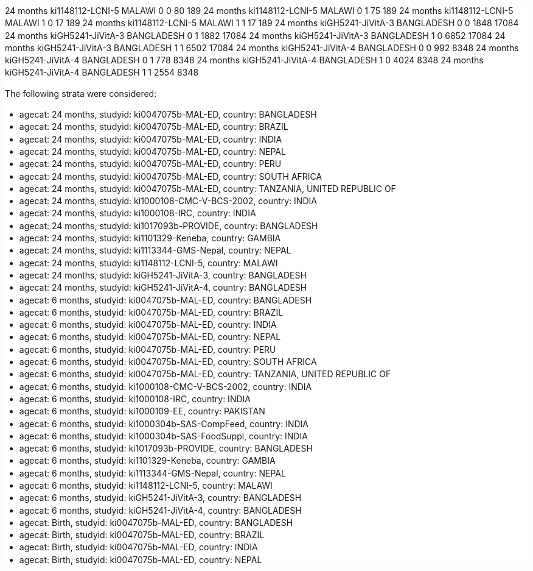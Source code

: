 24 months   ki1148112-LCNI-5           MALAWI                         0                  0       80     189
24 months   ki1148112-LCNI-5           MALAWI                         0                  1       75     189
24 months   ki1148112-LCNI-5           MALAWI                         1                  0       17     189
24 months   ki1148112-LCNI-5           MALAWI                         1                  1       17     189
24 months   kiGH5241-JiVitA-3          BANGLADESH                     0                  0     1848   17084
24 months   kiGH5241-JiVitA-3          BANGLADESH                     0                  1     1882   17084
24 months   kiGH5241-JiVitA-3          BANGLADESH                     1                  0     6852   17084
24 months   kiGH5241-JiVitA-3          BANGLADESH                     1                  1     6502   17084
24 months   kiGH5241-JiVitA-4          BANGLADESH                     0                  0      992    8348
24 months   kiGH5241-JiVitA-4          BANGLADESH                     0                  1      778    8348
24 months   kiGH5241-JiVitA-4          BANGLADESH                     1                  0     4024    8348
24 months   kiGH5241-JiVitA-4          BANGLADESH                     1                  1     2554    8348


The following strata were considered:

* agecat: 24 months, studyid: ki0047075b-MAL-ED, country: BANGLADESH
* agecat: 24 months, studyid: ki0047075b-MAL-ED, country: BRAZIL
* agecat: 24 months, studyid: ki0047075b-MAL-ED, country: INDIA
* agecat: 24 months, studyid: ki0047075b-MAL-ED, country: NEPAL
* agecat: 24 months, studyid: ki0047075b-MAL-ED, country: PERU
* agecat: 24 months, studyid: ki0047075b-MAL-ED, country: SOUTH AFRICA
* agecat: 24 months, studyid: ki0047075b-MAL-ED, country: TANZANIA, UNITED REPUBLIC OF
* agecat: 24 months, studyid: ki1000108-CMC-V-BCS-2002, country: INDIA
* agecat: 24 months, studyid: ki1000108-IRC, country: INDIA
* agecat: 24 months, studyid: ki1017093b-PROVIDE, country: BANGLADESH
* agecat: 24 months, studyid: ki1101329-Keneba, country: GAMBIA
* agecat: 24 months, studyid: ki1113344-GMS-Nepal, country: NEPAL
* agecat: 24 months, studyid: ki1148112-LCNI-5, country: MALAWI
* agecat: 24 months, studyid: kiGH5241-JiVitA-3, country: BANGLADESH
* agecat: 24 months, studyid: kiGH5241-JiVitA-4, country: BANGLADESH
* agecat: 6 months, studyid: ki0047075b-MAL-ED, country: BANGLADESH
* agecat: 6 months, studyid: ki0047075b-MAL-ED, country: BRAZIL
* agecat: 6 months, studyid: ki0047075b-MAL-ED, country: INDIA
* agecat: 6 months, studyid: ki0047075b-MAL-ED, country: NEPAL
* agecat: 6 months, studyid: ki0047075b-MAL-ED, country: PERU
* agecat: 6 months, studyid: ki0047075b-MAL-ED, country: SOUTH AFRICA
* agecat: 6 months, studyid: ki0047075b-MAL-ED, country: TANZANIA, UNITED REPUBLIC OF
* agecat: 6 months, studyid: ki1000108-CMC-V-BCS-2002, country: INDIA
* agecat: 6 months, studyid: ki1000108-IRC, country: INDIA
* agecat: 6 months, studyid: ki1000109-EE, country: PAKISTAN
* agecat: 6 months, studyid: ki1000304b-SAS-CompFeed, country: INDIA
* agecat: 6 months, studyid: ki1000304b-SAS-FoodSuppl, country: INDIA
* agecat: 6 months, studyid: ki1017093b-PROVIDE, country: BANGLADESH
* agecat: 6 months, studyid: ki1101329-Keneba, country: GAMBIA
* agecat: 6 months, studyid: ki1113344-GMS-Nepal, country: NEPAL
* agecat: 6 months, studyid: ki1148112-LCNI-5, country: MALAWI
* agecat: 6 months, studyid: kiGH5241-JiVitA-3, country: BANGLADESH
* agecat: 6 months, studyid: kiGH5241-JiVitA-4, country: BANGLADESH
* agecat: Birth, studyid: ki0047075b-MAL-ED, country: BANGLADESH
* agecat: Birth, studyid: ki0047075b-MAL-ED, country: BRAZIL
* agecat: Birth, studyid: ki0047075b-MAL-ED, country: INDIA
* agecat: Birth, studyid: ki0047075b-MAL-ED, country: NEPAL
